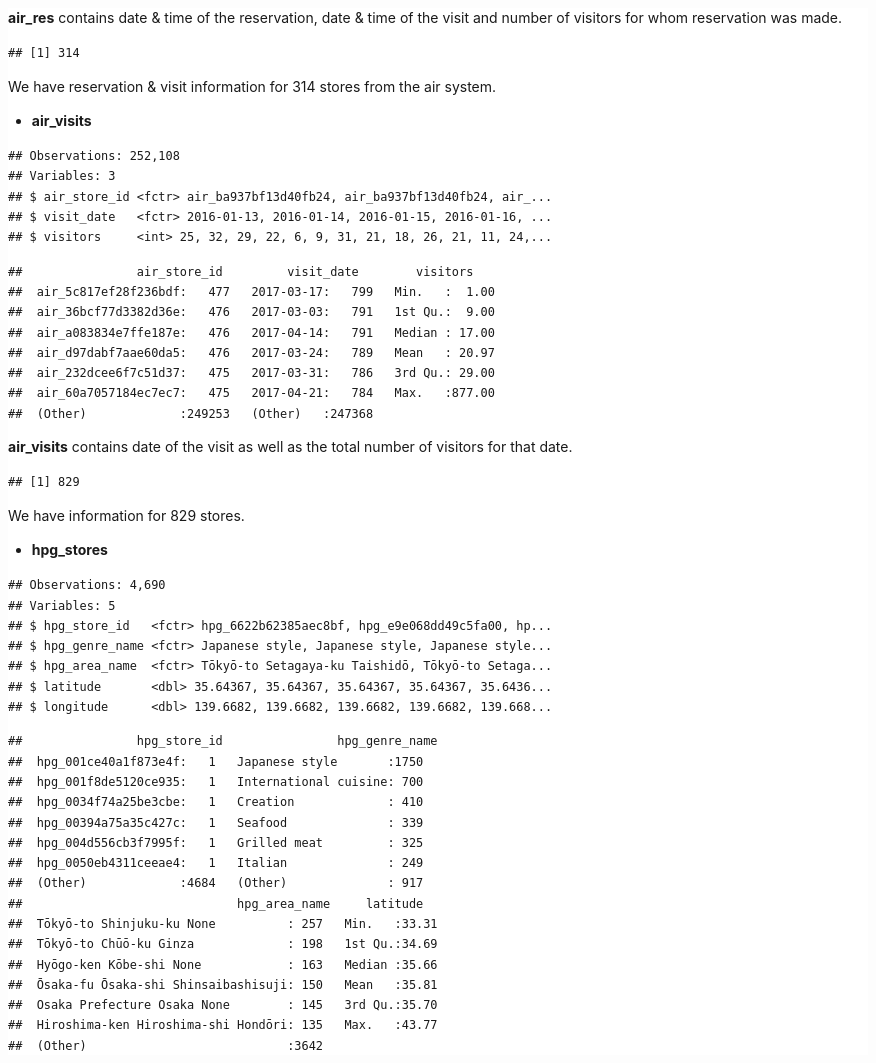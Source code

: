 **air_res** contains date & time of the reservation, date & time of the visit and number of visitors for whom reservation was made.
  

```
## [1] 314
```
  
We have reservation & visit information for 314 stores from the air system.
  

* **air_visits**


```
## Observations: 252,108
## Variables: 3
## $ air_store_id <fctr> air_ba937bf13d40fb24, air_ba937bf13d40fb24, air_...
## $ visit_date   <fctr> 2016-01-13, 2016-01-14, 2016-01-15, 2016-01-16, ...
## $ visitors     <int> 25, 32, 29, 22, 6, 9, 31, 21, 18, 26, 21, 11, 24,...
```

```
##                air_store_id         visit_date        visitors     
##  air_5c817ef28f236bdf:   477   2017-03-17:   799   Min.   :  1.00  
##  air_36bcf77d3382d36e:   476   2017-03-03:   791   1st Qu.:  9.00  
##  air_a083834e7ffe187e:   476   2017-04-14:   791   Median : 17.00  
##  air_d97dabf7aae60da5:   476   2017-03-24:   789   Mean   : 20.97  
##  air_232dcee6f7c51d37:   475   2017-03-31:   786   3rd Qu.: 29.00  
##  air_60a7057184ec7ec7:   475   2017-04-21:   784   Max.   :877.00  
##  (Other)             :249253   (Other)   :247368
```
  
**air_visits** contains date of the visit as well as the total number of visitors for that date.
  

```
## [1] 829
```
  
We have information for 829 stores.


* **hpg_stores**


```
## Observations: 4,690
## Variables: 5
## $ hpg_store_id   <fctr> hpg_6622b62385aec8bf, hpg_e9e068dd49c5fa00, hp...
## $ hpg_genre_name <fctr> Japanese style, Japanese style, Japanese style...
## $ hpg_area_name  <fctr> Tōkyō-to Setagaya-ku Taishidō, Tōkyō-to Setaga...
## $ latitude       <dbl> 35.64367, 35.64367, 35.64367, 35.64367, 35.6436...
## $ longitude      <dbl> 139.6682, 139.6682, 139.6682, 139.6682, 139.668...
```

```
##                hpg_store_id                hpg_genre_name
##  hpg_001ce40a1f873e4f:   1   Japanese style       :1750  
##  hpg_001f8de5120ce935:   1   International cuisine: 700  
##  hpg_0034f74a25be3cbe:   1   Creation             : 410  
##  hpg_00394a75a35c427c:   1   Seafood              : 339  
##  hpg_004d556cb3f7995f:   1   Grilled meat         : 325  
##  hpg_0050eb4311ceeae4:   1   Italian              : 249  
##  (Other)             :4684   (Other)              : 917  
##                              hpg_area_name     latitude    
##  Tōkyō-to Shinjuku-ku None          : 257   Min.   :33.31  
##  Tōkyō-to Chūō-ku Ginza             : 198   1st Qu.:34.69  
##  Hyōgo-ken Kōbe-shi None            : 163   Median :35.66  
##  Ōsaka-fu Ōsaka-shi Shinsaibashisuji: 150   Mean   :35.81  
##  Osaka Prefecture Osaka None        : 145   3rd Qu.:35.70  
##  Hiroshima-ken Hiroshima-shi Hondōri: 135   Max.   :43.77  
##  (Other)                            :3642                  
```